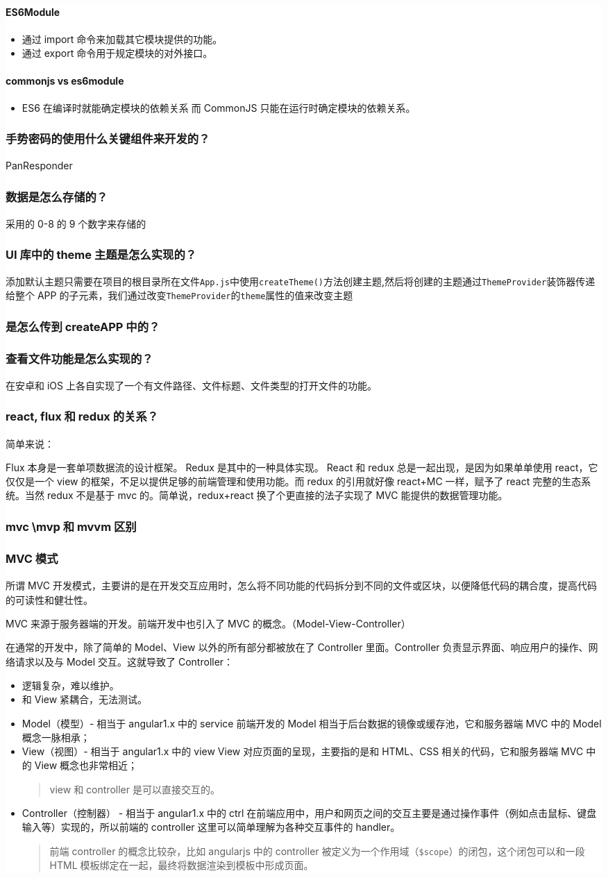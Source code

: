 #### ES6Module

- 通过 import 命令来加载其它模块提供的功能。
- 通过 export 命令用于规定模块的对外接口。

#### commonjs vs es6module

- ES6 在编译时就能确定模块的依赖关系 而 CommonJS 只能在运行时确定模块的依赖关系。

### 手势密码的使用什么关键组件来开发的？

PanResponder

### 数据是怎么存储的？

采用的 0-8 的 9 个数字来存储的

### UI 库中的 theme 主题是怎么实现的？

添加默认主题只需要在项目的根目录所在文件`App.js`中使用`createTheme()`方法创建主题,然后将创建的主题通过`ThemeProvider`装饰器传递给整个 APP 的子元素，我们通过改变`ThemeProvider`的`theme`属性的值来改变主题

### 是怎么传到 createAPP 中的？

### 查看文件功能是怎么实现的？

在安卓和 iOS 上各自实现了一个有文件路径、文件标题、文件类型的打开文件的功能。

### react, flux 和 redux 的关系？

简单来说：

Flux 本身是一套单项数据流的设计框架。
Redux 是其中的一种具体实现。
React 和 redux 总是一起出现，是因为如果单单使用 react，它仅仅是一个 view 的框架，不足以提供足够的前端管理和使用功能。而 redux 的引用就好像 react+MC 一样，赋予了 react 完整的生态系统。当然 redux 不是基于 mvc 的。简单说，redux+react 换了个更直接的法子实现了 MVC 能提供的数据管理功能。

### mvc \mvp 和 mvvm 区别

### MVC 模式

所谓 MVC 开发模式，主要讲的是在开发交互应用时，怎么将不同功能的代码拆分到不同的文件或区块，以便降低代码的耦合度，提高代码的可读性和健壮性。

MVC 来源于服务器端的开发。前端开发中也引入了 MVC 的概念。（Model-View-Controller）

在通常的开发中，除了简单的 Model、View 以外的所有部分都被放在了 Controller 里面。Controller 负责显示界面、响应用户的操作、网络请求以及与 Model 交互。这就导致了 Controller：

- 逻辑复杂，难以维护。
- 和 View 紧耦合，无法测试。

* Model（模型）- 相当于 angular1.x 中的 service
  前端开发的 Model 相当于后台数据的镜像或缓存池，它和服务器端 MVC 中的 Model 概念一脉相承；
* View（视图）- 相当于 angular1.x 中的 view
  View 对应页面的呈现，主要指的是和 HTML、CSS 相关的代码，它和服务器端 MVC 中的 View 概念也非常相近；
  > view 和 controller 是可以直接交互的。
* Controller（控制器） - 相当于 angular1.x 中的 ctrl
  在前端应用中，用户和网页之间的交互主要是通过操作事件（例如点击鼠标、键盘输入等）实现的，所以前端的 controller 这里可以简单理解为各种交互事件的 handler。
  > 前端 controller 的概念比较杂，比如 angularjs 中的 controller 被定义为一个作用域（`$scope`）的闭包，这个闭包可以和一段 HTML 模板绑定在一起，最终将数据渲染到模板中形成页面。
